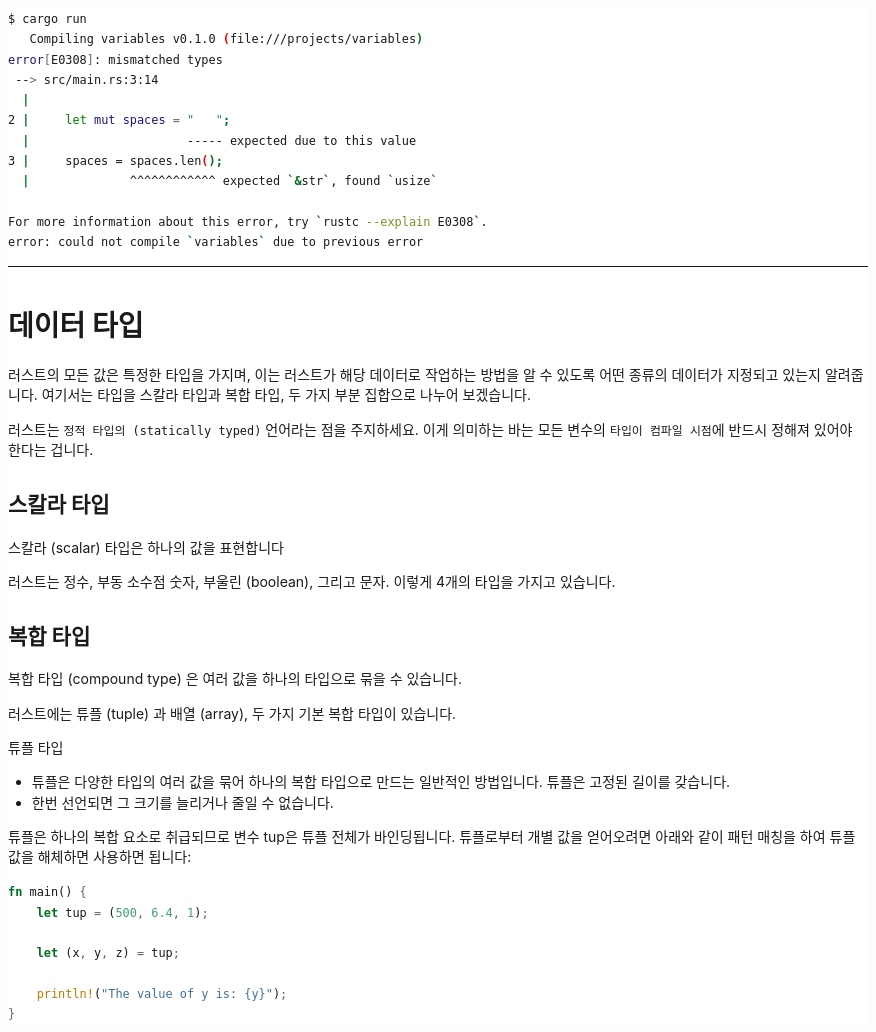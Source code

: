 
```sh
$ cargo run
   Compiling variables v0.1.0 (file:///projects/variables)
error[E0308]: mismatched types
 --> src/main.rs:3:14
  |
2 |     let mut spaces = "   ";
  |                      ----- expected due to this value
3 |     spaces = spaces.len();
  |              ^^^^^^^^^^^^ expected `&str`, found `usize`

For more information about this error, try `rustc --explain E0308`.
error: could not compile `variables` due to previous error

```

---

# 데이터 타입

러스트의 모든 값은 특정한 타입을 가지며, 이는 러스트가 해당 데이터로 작업하는 방법을 알 수 있도록 어떤 종류의 데이터가 지정되고 있는지 알려줍니다. 여기서는 타입을 스칼라 타입과 복합 타입, 두 가지 부분 집합으로 나누어 보겠습니다.

러스트는 `정적 타입의 (statically typed)` 언어라는 점을 주지하세요. 이게 의미하는 바는 모든 변수의 `타입이 컴파일 시점`에 반드시 정해져 있어야 한다는 겁니다.

## 스칼라 타입

스칼라 (scalar) 타입은 하나의 값을 표현합니다

러스트는 정수, 부동 소수점 숫자, 부울린 (boolean), 그리고 문자. 이렇게 4개의 타입을 가지고 있습니다.

## 복합 타입


복합 타입 (compound type) 은 여러 값을 하나의 타입으로 묶을 수 있습니다.

러스트에는 튜플 (tuple) 과 배열 (array), 두 가지 기본 복합 타입이 있습니다.


튜플 타입
- 튜플은 다양한 타입의 여러 값을 묶어 하나의 복합 타입으로 만드는 일반적인 방법입니다. 튜플은 고정된 길이를 갖습니다.
- 한번 선언되면 그 크기를 늘리거나 줄일 수 없습니다.

튜플은 하나의 복합 요소로 취급되므로 변수 tup은 튜플 전체가 바인딩됩니다. 튜플로부터 개별 값을 얻어오려면 아래와 같이 패턴 매칭을 하여 튜플 값을 해체하면 사용하면 됩니다:

```rs
fn main() {
    let tup = (500, 6.4, 1);

    let (x, y, z) = tup;

    println!("The value of y is: {y}");
}
```
